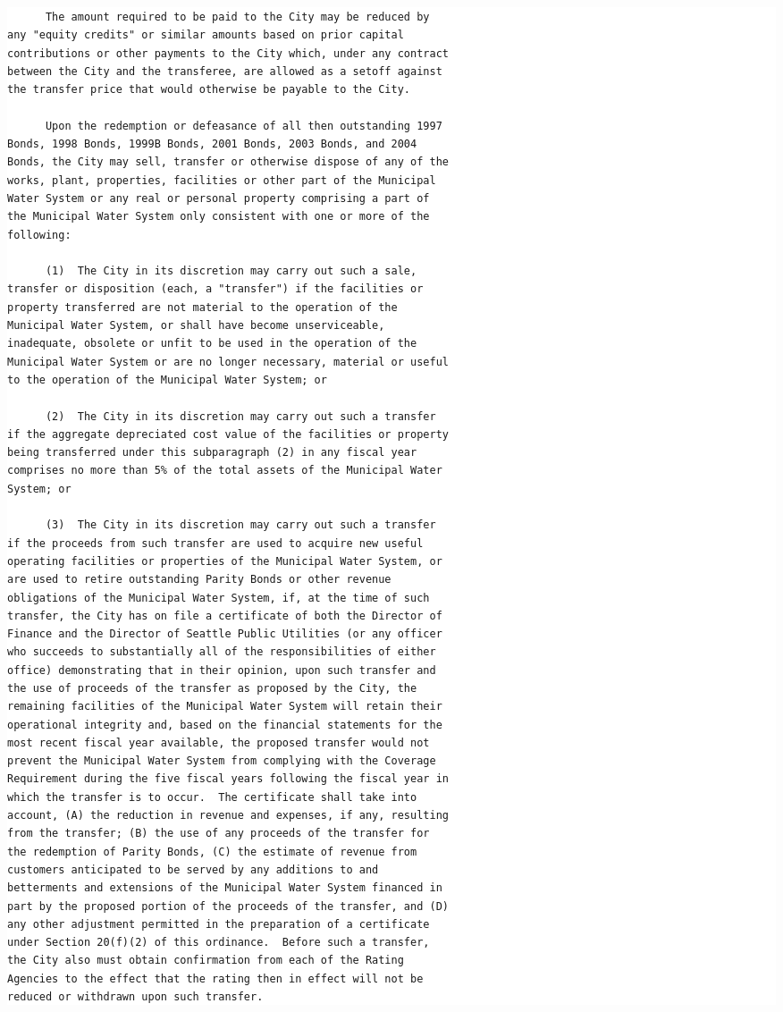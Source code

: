           The amount required to be paid to the City may be reduced by  
    any "equity credits" or similar amounts based on prior capital  
    contributions or other payments to the City which, under any contract  
    between the City and the transferee, are allowed as a setoff against  
    the transfer price that would otherwise be payable to the City.  
  
          Upon the redemption or defeasance of all then outstanding 1997  
    Bonds, 1998 Bonds, 1999B Bonds, 2001 Bonds, 2003 Bonds, and 2004  
    Bonds, the City may sell, transfer or otherwise dispose of any of the  
    works, plant, properties, facilities or other part of the Municipal  
    Water System or any real or personal property comprising a part of  
    the Municipal Water System only consistent with one or more of the  
    following:  
  
          (1)  The City in its discretion may carry out such a sale,  
    transfer or disposition (each, a "transfer") if the facilities or  
    property transferred are not material to the operation of the  
    Municipal Water System, or shall have become unserviceable,  
    inadequate, obsolete or unfit to be used in the operation of the  
    Municipal Water System or are no longer necessary, material or useful  
    to the operation of the Municipal Water System; or  
  
          (2)  The City in its discretion may carry out such a transfer  
    if the aggregate depreciated cost value of the facilities or property  
    being transferred under this subparagraph (2) in any fiscal year  
    comprises no more than 5% of the total assets of the Municipal Water  
    System; or  
  
          (3)  The City in its discretion may carry out such a transfer  
    if the proceeds from such transfer are used to acquire new useful  
    operating facilities or properties of the Municipal Water System, or  
    are used to retire outstanding Parity Bonds or other revenue  
    obligations of the Municipal Water System, if, at the time of such  
    transfer, the City has on file a certificate of both the Director of  
    Finance and the Director of Seattle Public Utilities (or any officer  
    who succeeds to substantially all of the responsibilities of either  
    office) demonstrating that in their opinion, upon such transfer and  
    the use of proceeds of the transfer as proposed by the City, the  
    remaining facilities of the Municipal Water System will retain their  
    operational integrity and, based on the financial statements for the  
    most recent fiscal year available, the proposed transfer would not  
    prevent the Municipal Water System from complying with the Coverage  
    Requirement during the five fiscal years following the fiscal year in  
    which the transfer is to occur.  The certificate shall take into  
    account, (A) the reduction in revenue and expenses, if any, resulting  
    from the transfer; (B) the use of any proceeds of the transfer for  
    the redemption of Parity Bonds, (C) the estimate of revenue from  
    customers anticipated to be served by any additions to and  
    betterments and extensions of the Municipal Water System financed in  
    part by the proposed portion of the proceeds of the transfer, and (D)  
    any other adjustment permitted in the preparation of a certificate  
    under Section 20(f)(2) of this ordinance.  Before such a transfer,  
    the City also must obtain confirmation from each of the Rating  
    Agencies to the effect that the rating then in effect will not be  
    reduced or withdrawn upon such transfer.  
  